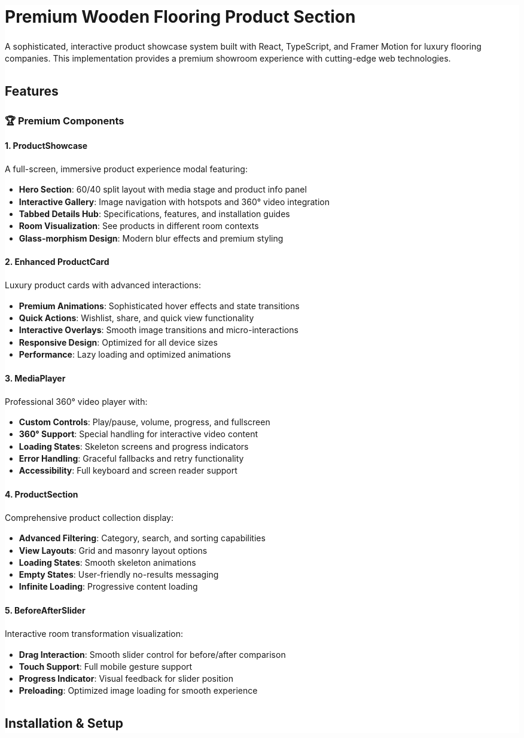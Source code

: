 # Premium Wooden Flooring Product Section

A sophisticated, interactive product showcase system built with React, TypeScript, and Framer Motion for luxury flooring companies. This implementation provides a premium showroom experience with cutting-edge web technologies.

## Features

### 🏆 Premium Components

#### 1. ProductShowcase
A full-screen, immersive product experience modal featuring:
- **Hero Section**: 60/40 split layout with media stage and product info panel
- **Interactive Gallery**: Image navigation with hotspots and 360° video integration
- **Tabbed Details Hub**: Specifications, features, and installation guides
- **Room Visualization**: See products in different room contexts
- **Glass-morphism Design**: Modern blur effects and premium styling

#### 2. Enhanced ProductCard
Luxury product cards with advanced interactions:
- **Premium Animations**: Sophisticated hover effects and state transitions
- **Quick Actions**: Wishlist, share, and quick view functionality
- **Interactive Overlays**: Smooth image transitions and micro-interactions
- **Responsive Design**: Optimized for all device sizes
- **Performance**: Lazy loading and optimized animations

#### 3. MediaPlayer
Professional 360° video player with:
- **Custom Controls**: Play/pause, volume, progress, and fullscreen
- **360° Support**: Special handling for interactive video content
- **Loading States**: Skeleton screens and progress indicators
- **Error Handling**: Graceful fallbacks and retry functionality
- **Accessibility**: Full keyboard and screen reader support

#### 4. ProductSection
Comprehensive product collection display:
- **Advanced Filtering**: Category, search, and sorting capabilities
- **View Layouts**: Grid and masonry layout options
- **Loading States**: Smooth skeleton animations
- **Empty States**: User-friendly no-results messaging
- **Infinite Loading**: Progressive content loading

#### 5. BeforeAfterSlider
Interactive room transformation visualization:
- **Drag Interaction**: Smooth slider control for before/after comparison
- **Touch Support**: Full mobile gesture support
- **Progress Indicator**: Visual feedback for slider position
- **Preloading**: Optimized image loading for smooth experience

## Installation & Setup
